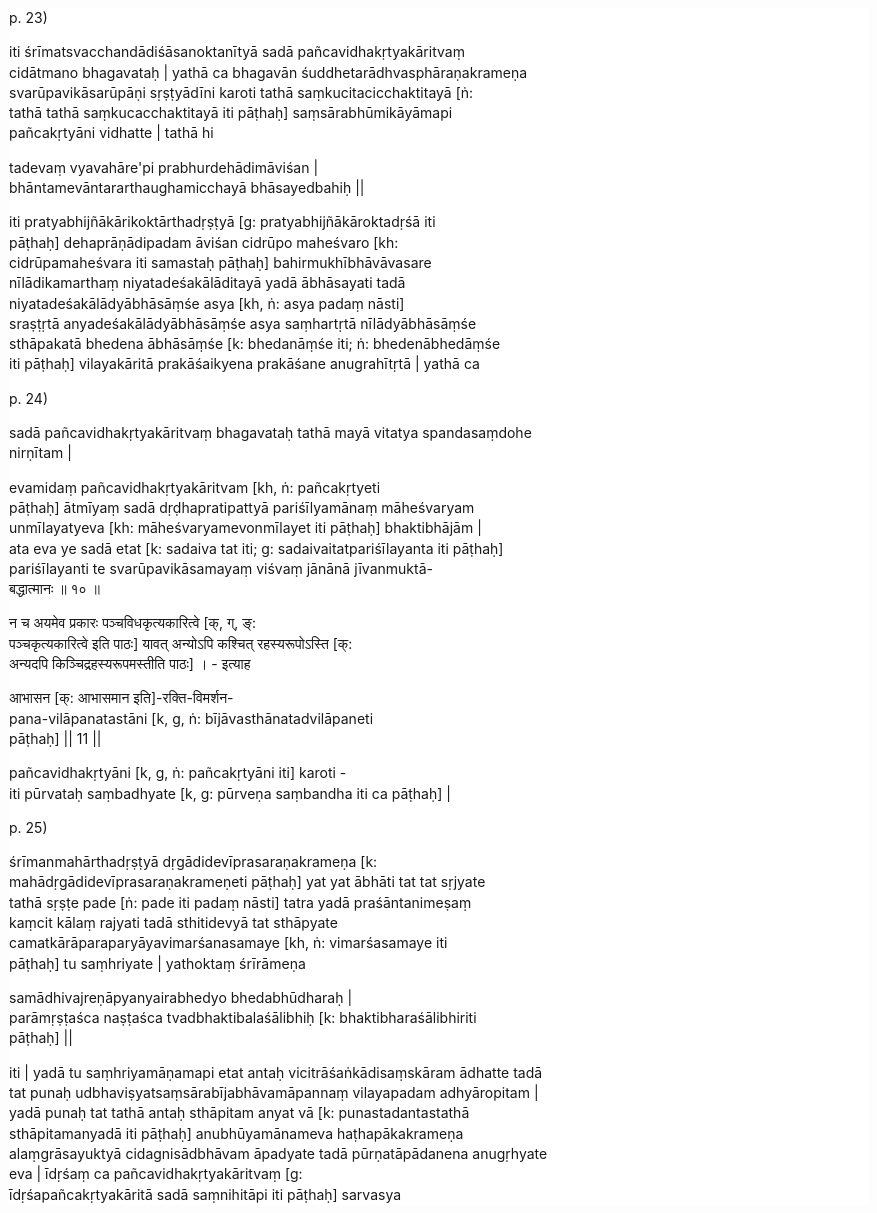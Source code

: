 p. 23)   
  
iti śrīmatsvacchandādiśāsanoktanītyā sadā pañcavidhakṛtyakāritvaṃ   
cidātmano bhagavataḥ | yathā ca bhagavān śuddhetarādhvasphāraṇakrameṇa   
svarūpavikāsarūpāṇi sṛṣṭyādīni karoti tathā saṃkucitacicchaktitayā [ṅ:   
tathā tathā saṃkucacchaktitayā iti pāṭhaḥ] saṃsārabhūmikāyāmapi   
pañcakṛtyāni vidhatte | tathā hi  
  
tadevaṃ vyavahāre'pi prabhurdehādimāviśan |  
bhāntamevāntararthaughamicchayā bhāsayedbahiḥ ||  
  
iti pratyabhijñākārikoktārthadṛṣṭyā [g: pratyabhijñākāroktadṛśā iti   
pāṭhaḥ] dehaprāṇādipadam āviśan cidrūpo maheśvaro [kh:   
cidrūpamaheśvara iti samastaḥ pāṭhaḥ] bahirmukhībhāvāvasare   
nīlādikamarthaṃ niyatadeśakālāditayā yadā ābhāsayati tadā   
niyatadeśakālādyābhāsāṃśe asya [kh, ṅ: asya padaṃ nāsti]   
sraṣṭṛtā anyadeśakālādyābhāsāṃśe asya saṃhartṛtā nīlādyābhāsāṃśe   
sthāpakatā bhedena ābhāsāṃśe [k: bhedanāṃśe iti; ṅ: bhedenābhedāṃśe   
iti pāṭhaḥ] vilayakāritā prakāśaikyena prakāśane anugrahītṛtā | yathā ca   
  
p. 24)   
  
sadā pañcavidhakṛtyakāritvaṃ bhagavataḥ tathā mayā vitatya spandasaṃdohe   
nirṇītam |  
  
evamidaṃ pañcavidhakṛtyakāritvam [kh, ṅ: pañcakṛtyeti   
pāṭhaḥ] ātmīyaṃ sadā dṛḍhapratipattyā pariśīlyamānaṃ māheśvaryam   
unmīlayatyeva [kh: māheśvaryamevonmīlayet iti pāṭhaḥ] bhaktibhājām |   
ata eva ye sadā etat [k: sadaiva tat iti; g: sadaivaitatpariśīlayanta iti pāṭhaḥ]   
pariśīlayanti te svarūpavikāsamayaṃ viśvaṃ jānānā jīvanmuktā-  
बद्धात्मानः ॥ १० ॥  
  
न च अयमेव प्रकारः पञ्चविधकृत्यकारित्वे [क्, ग्, ङ्:   
पञ्चकृत्यकारित्वे इति पाठः] यावत् अन्योऽपि कश्चित् रहस्यरूपोऽस्ति [क्:   
अन्यदपि किञ्चिद्रहस्यरूपमस्तीति पाठः] । - इत्याह  
  
आभासन [क्: आभासमान इति]-रक्ति-विमर्शन-  
pana-vilāpanatastāni [k, g, ṅ: bījāvasthānatadvilāpaneti   
pāṭhaḥ] || 11 ||  
  
pañcavidhakṛtyāni [k, g, ṅ: pañcakṛtyāni iti] karoti -   
iti pūrvataḥ saṃbadhyate [k, g: pūrveṇa saṃbandha iti ca pāṭhaḥ] |  
  
p. 25)   
  
śrīmanmahārthadṛṣṭyā dṛgādidevīprasaraṇakrameṇa [k:   
mahādṛgādidevīprasaraṇakrameṇeti pāṭhaḥ] yat yat ābhāti tat tat sṛjyate   
tathā sṛṣṭe pade [ṅ: pade iti padaṃ nāsti] tatra yadā praśāntanimeṣaṃ   
kaṃcit kālaṃ rajyati tadā sthitidevyā tat sthāpyate   
camatkārāparaparyāyavimarśanasamaye [kh, ṅ: vimarśasamaye iti   
pāṭhaḥ] tu saṃhriyate | yathoktaṃ śrīrāmeṇa  
  
samādhivajreṇāpyanyairabhedyo bhedabhūdharaḥ |  
parāmṛṣṭaśca naṣṭaśca tvadbhaktibalaśālibhiḥ [k: bhaktibharaśālibhiriti   
pāṭhaḥ] ||  
  
iti | yadā tu saṃhriyamāṇamapi etat antaḥ vicitrāśaṅkādisaṃskāram ādhatte tadā   
tat punaḥ udbhaviṣyatsaṃsārabījabhāvamāpannaṃ vilayapadam adhyāropitam |   
yadā punaḥ tat tathā antaḥ sthāpitam anyat vā [k: punastadantastathā   
sthāpitamanyadā iti pāṭhaḥ] anubhūyamānameva haṭhapākakrameṇa   
alaṃgrāsayuktyā cidagnisādbhāvam āpadyate tadā pūrṇatāpādanena anugṛhyate   
eva | īdṛśaṃ ca pañcavidhakṛtyakāritvaṃ [g:   
īdṛśapañcakṛtyakāritā sadā saṃnihitāpi iti pāṭhaḥ] sarvasya  
  